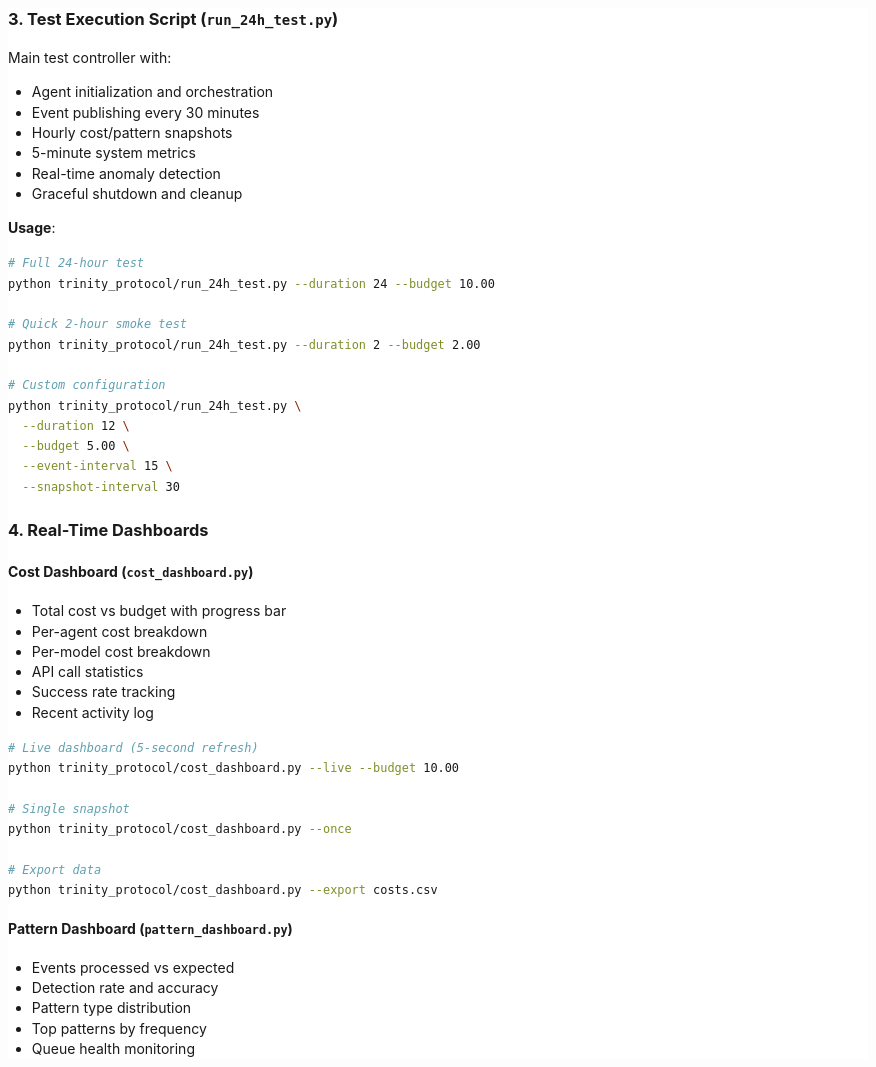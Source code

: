 ### 3. Test Execution Script (`run_24h_test.py`)

Main test controller with:
- Agent initialization and orchestration
- Event publishing every 30 minutes
- Hourly cost/pattern snapshots
- 5-minute system metrics
- Real-time anomaly detection
- Graceful shutdown and cleanup

**Usage**:
```bash
# Full 24-hour test
python trinity_protocol/run_24h_test.py --duration 24 --budget 10.00

# Quick 2-hour smoke test
python trinity_protocol/run_24h_test.py --duration 2 --budget 2.00

# Custom configuration
python trinity_protocol/run_24h_test.py \
  --duration 12 \
  --budget 5.00 \
  --event-interval 15 \
  --snapshot-interval 30
```

### 4. Real-Time Dashboards

#### Cost Dashboard (`cost_dashboard.py`)
- Total cost vs budget with progress bar
- Per-agent cost breakdown
- Per-model cost breakdown
- API call statistics
- Success rate tracking
- Recent activity log

```bash
# Live dashboard (5-second refresh)
python trinity_protocol/cost_dashboard.py --live --budget 10.00

# Single snapshot
python trinity_protocol/cost_dashboard.py --once

# Export data
python trinity_protocol/cost_dashboard.py --export costs.csv
```

#### Pattern Dashboard (`pattern_dashboard.py`)
- Events processed vs expected
- Detection rate and accuracy
- Pattern type distribution
- Top patterns by frequency
- Queue health monitoring
